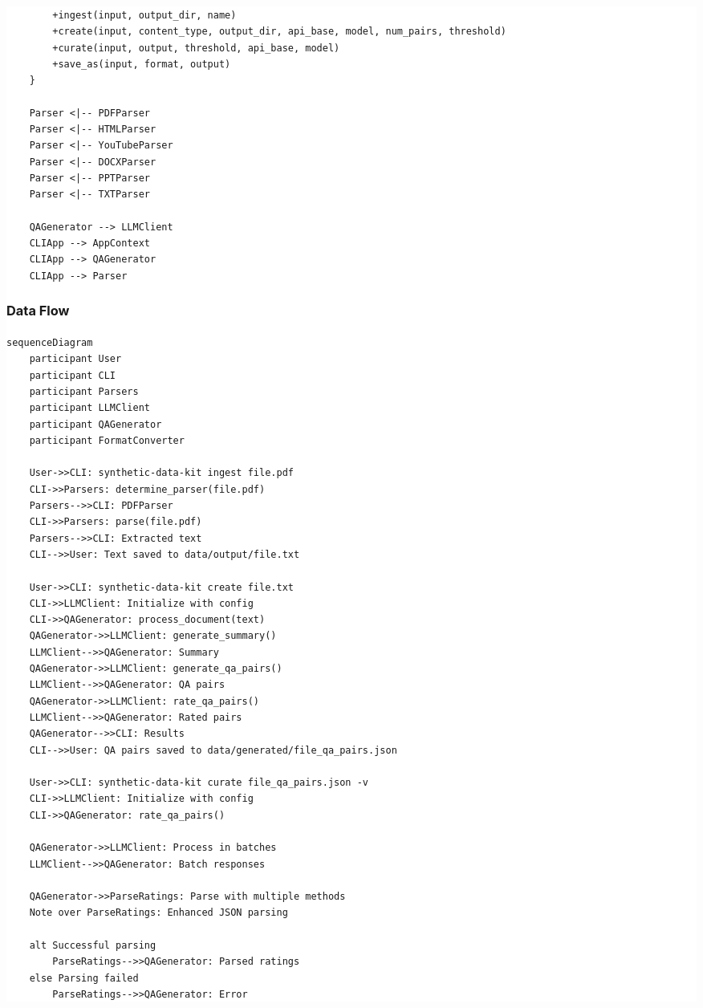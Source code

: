 ```mermaid
        +ingest(input, output_dir, name)
        +create(input, content_type, output_dir, api_base, model, num_pairs, threshold)
        +curate(input, output, threshold, api_base, model)
        +save_as(input, format, output)
    }

    Parser <|-- PDFParser
    Parser <|-- HTMLParser
    Parser <|-- YouTubeParser
    Parser <|-- DOCXParser
    Parser <|-- PPTParser
    Parser <|-- TXTParser

    QAGenerator --> LLMClient
    CLIApp --> AppContext
    CLIApp --> QAGenerator
    CLIApp --> Parser
```

### Data Flow

```mermaid
sequenceDiagram
    participant User
    participant CLI
    participant Parsers
    participant LLMClient
    participant QAGenerator
    participant FormatConverter
    
    User->>CLI: synthetic-data-kit ingest file.pdf
    CLI->>Parsers: determine_parser(file.pdf)
    Parsers-->>CLI: PDFParser
    CLI->>Parsers: parse(file.pdf)
    Parsers-->>CLI: Extracted text
    CLI-->>User: Text saved to data/output/file.txt
    
    User->>CLI: synthetic-data-kit create file.txt
    CLI->>LLMClient: Initialize with config
    CLI->>QAGenerator: process_document(text)
    QAGenerator->>LLMClient: generate_summary()
    LLMClient-->>QAGenerator: Summary
    QAGenerator->>LLMClient: generate_qa_pairs()
    LLMClient-->>QAGenerator: QA pairs
    QAGenerator->>LLMClient: rate_qa_pairs()
    LLMClient-->>QAGenerator: Rated pairs
    QAGenerator-->>CLI: Results
    CLI-->>User: QA pairs saved to data/generated/file_qa_pairs.json
    
    User->>CLI: synthetic-data-kit curate file_qa_pairs.json -v
    CLI->>LLMClient: Initialize with config
    CLI->>QAGenerator: rate_qa_pairs()
    
    QAGenerator->>LLMClient: Process in batches
    LLMClient-->>QAGenerator: Batch responses
    
    QAGenerator->>ParseRatings: Parse with multiple methods
    Note over ParseRatings: Enhanced JSON parsing
    
    alt Successful parsing
        ParseRatings-->>QAGenerator: Parsed ratings
    else Parsing failed
        ParseRatings-->>QAGenerator: Error
```